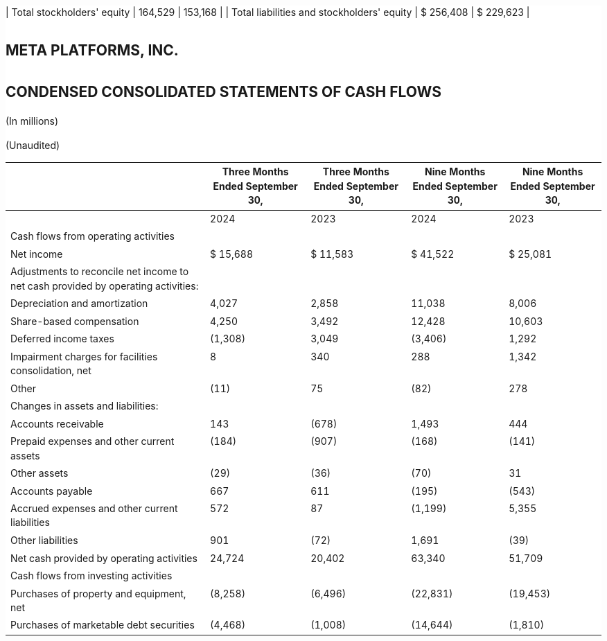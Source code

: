 | Total stockholders' equity                     | 164,529              | 153,168             |
| Total liabilities and stockholders' equity     | $ 256,408            | $ 229,623           |

## META PLATFORMS, INC.

## CONDENSED CONSOLIDATED STATEMENTS OF CASH FLOWS

(In millions)

(Unaudited)

|                                                                                                            | Three Months Ended September 30,   | Three Months Ended September 30,   | Nine Months Ended September 30,   | Nine Months Ended September 30,   |
|------------------------------------------------------------------------------------------------------------|------------------------------------|------------------------------------|-----------------------------------|-----------------------------------|
|                                                                                                            | 2024                               | 2023                               | 2024                              | 2023                              |
| Cash flows from operating activities                                                                       |                                    |                                    |                                   |                                   |
| Net income                                                                                                 | $ 15,688                           | $ 11,583                           | $ 41,522                          | $ 25,081                          |
| Adjustments to reconcile net income to net cash provided by operating activities:                          |                                    |                                    |                                   |                                   |
| Depreciation and amortization                                                                              | 4,027                              | 2,858                              | 11,038                            | 8,006                             |
| Share-based compensation                                                                                   | 4,250                              | 3,492                              | 12,428                            | 10,603                            |
| Deferred income taxes                                                                                      | (1,308)                            | 3,049                              | (3,406)                           | 1,292                             |
| Impairment charges for facilities consolidation, net                                                       | 8                                  | 340                                | 288                               | 1,342                             |
| Other                                                                                                      | (11)                               | 75                                 | (82)                              | 278                               |
| Changes in assets and liabilities:                                                                         |                                    |                                    |                                   |                                   |
| Accounts receivable                                                                                        | 143                                | (678)                              | 1,493                             | 444                               |
| Prepaid expenses and other current assets                                                                  | (184)                              | (907)                              | (168)                             | (141)                             |
| Other assets                                                                                               | (29)                               | (36)                               | (70)                              | 31                                |
| Accounts payable                                                                                           | 667                                | 611                                | (195)                             | (543)                             |
| Accrued expenses and other current liabilities                                                             | 572                                | 87                                 | (1,199)                           | 5,355                             |
| Other liabilities                                                                                          | 901                                | (72)                               | 1,691                             | (39)                              |
| Net cash provided by operating activities                                                                  | 24,724                             | 20,402                             | 63,340                            | 51,709                            |
| Cash flows from investing activities                                                                       |                                    |                                    |                                   |                                   |
| Purchases of property and equipment, net                                                                   | (8,258)                            | (6,496)                            | (22,831)                          | (19,453)                          |
| Purchases of marketable debt securities                                                                    | (4,468)                            | (1,008)                            | (14,644)                          | (1,810)                           |